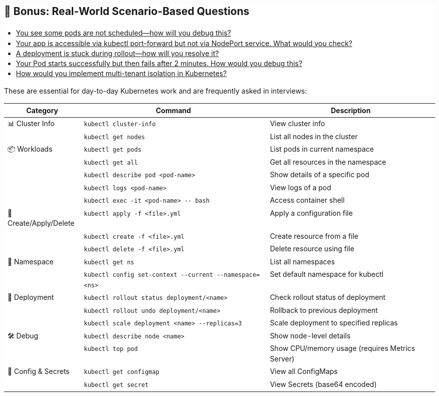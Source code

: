 
## 🔄 Bonus: Real-World Scenario-Based Questions

- [You see some pods are not scheduled—how will you debug this?](#you-see-some-pods-are-not-scheduledhow-will-you-debug-this)
- [Your app is accessible via kubectl port-forward but not via NodePort service. What would you check?](#your-app-is-accessible-via-kubectl-port-forward-but-not-via-nodeport-service-what-would-you-check)
- [A deployment is stuck during rollout—how will you resolve it?](#a-deployment-is-stuck-during-rollouthow-will-you-resolve-it)
- [Your Pod starts successfully but then fails after 2 minutes. How would you debug this?](#your-pod-starts-successfully-but-then-fails-after-2-minutes-how-would-you-debug-this)
- [How would you implement multi-tenant isolation in Kubernetes?](#how-would-you-implement-multi-tenant-isolation-in-kubernetes)

These are essential for day-to-day Kubernetes work and are frequently asked in interviews:

| **Category**           | **Command**                                                 | **Description**                                |
|------------------------|-------------------------------------------------------------|------------------------------------------------|
| 📊 Cluster Info        | `kubectl cluster-info`                                      | View cluster info                              |
|                        | `kubectl get nodes`                                         | List all nodes in the cluster                  |
| 📦 Workloads           | `kubectl get pods`                                          | List pods in current namespace                 |
|                        | `kubectl get all`                                           | Get all resources in the namespace             |
|                        | `kubectl describe pod <pod-name>`                           | Show details of a specific pod                 |
|                        | `kubectl logs <pod-name>`                                   | View logs of a pod                             |
|                        | `kubectl exec -it <pod-name> -- bash`                       | Access container shell                         |
| 📄 Create/Apply/Delete | `kubectl apply -f <file>.yml`                               | Apply a configuration file                     |
|                        | `kubectl create -f <file>.yml`                              | Create resource from a file                    |
|                        | `kubectl delete -f <file>.yml`                              | Delete resource using file                     |
| 🧭 Namespace           | `kubectl get ns`                                            | List all namespaces                            |
|                        | `kubectl config set-context --current --namespace=<ns>`     | Set default namespace for kubectl              |
| 🚀 Deployment          | `kubectl rollout status deployment/<name>`                 | Check rollout status of deployment             |
|                        | `kubectl rollout undo deployment/<name>`                   | Rollback to previous deployment                |
|                        | `kubectl scale deployment <name> --replicas=3`             | Scale deployment to specified replicas         |
| 🛠️ Debug               | `kubectl describe node <name>`                              | Show node-level details                        |
|                        | `kubectl top pod`                                           | Show CPU/memory usage (requires Metrics Server)|
| 🔐 Config & Secrets    | `kubectl get configmap`                                     | View all ConfigMaps                            |
|                        | `kubectl get secret`                                        | View Secrets (base64 encoded)                  |

